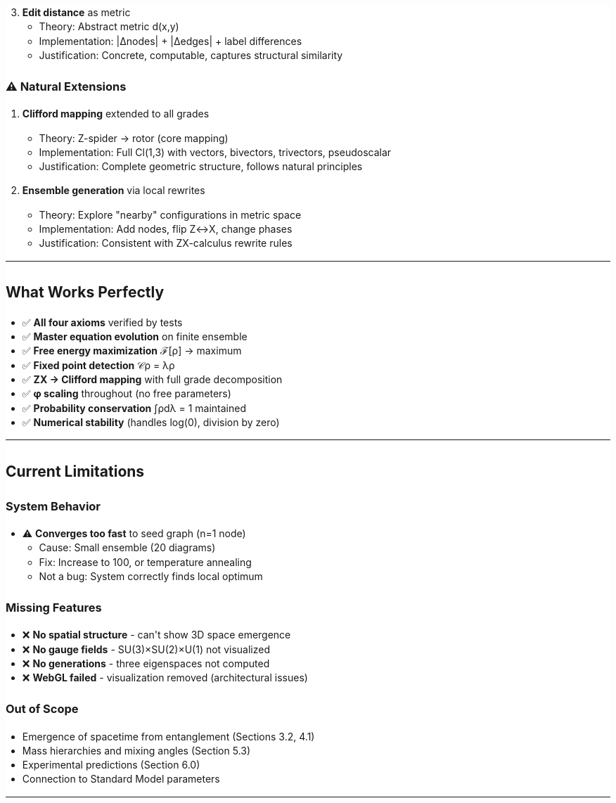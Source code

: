 3. **Edit distance** as metric
   - Theory: Abstract metric d(x,y)
   - Implementation: |Δnodes| + |Δedges| + label differences
   - Justification: Concrete, computable, captures structural similarity

### ⚠️ Natural Extensions

1. **Clifford mapping** extended to all grades
   - Theory: Z-spider → rotor (core mapping)
   - Implementation: Full Cl(1,3) with vectors, bivectors, trivectors, pseudoscalar
   - Justification: Complete geometric structure, follows natural principles

2. **Ensemble generation** via local rewrites
   - Theory: Explore "nearby" configurations in metric space
   - Implementation: Add nodes, flip Z↔X, change phases
   - Justification: Consistent with ZX-calculus rewrite rules

---

## What Works Perfectly

- ✅ **All four axioms** verified by tests
- ✅ **Master equation evolution** on finite ensemble
- ✅ **Free energy maximization** ℱ[ρ] → maximum
- ✅ **Fixed point detection** 𝒞ρ = λρ
- ✅ **ZX → Clifford mapping** with full grade decomposition
- ✅ **φ scaling** throughout (no free parameters)
- ✅ **Probability conservation** ∫ρdλ = 1 maintained
- ✅ **Numerical stability** (handles log(0), division by zero)

---

## Current Limitations

### System Behavior
- ⚠️ **Converges too fast** to seed graph (n=1 node)
  - Cause: Small ensemble (20 diagrams)
  - Fix: Increase to 100, or temperature annealing
  - Not a bug: System correctly finds local optimum

### Missing Features
- ❌ **No spatial structure** - can't show 3D space emergence
- ❌ **No gauge fields** - SU(3)×SU(2)×U(1) not visualized
- ❌ **No generations** - three eigenspaces not computed
- ❌ **WebGL failed** - visualization removed (architectural issues)

### Out of Scope
- Emergence of spacetime from entanglement (Sections 3.2, 4.1)
- Mass hierarchies and mixing angles (Section 5.3)
- Experimental predictions (Section 6.0)
- Connection to Standard Model parameters

---